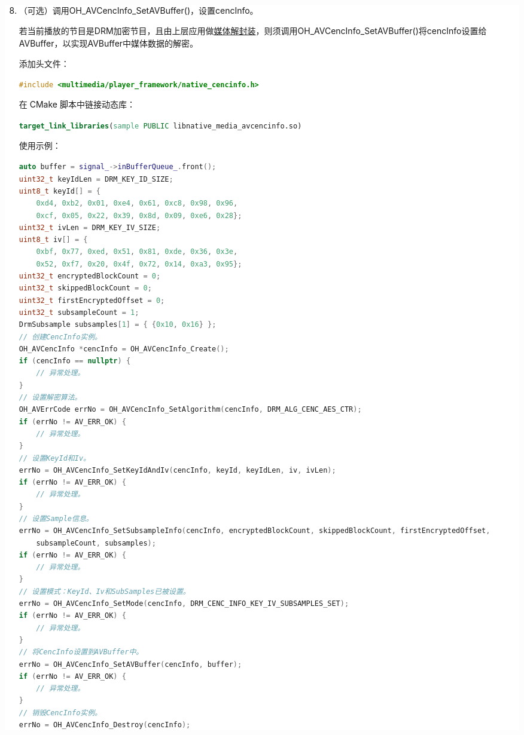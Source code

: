 8. （可选）调用OH_AVCencInfo_SetAVBuffer()，设置cencInfo。

    若当前播放的节目是DRM加密节目，且由上层应用做[媒体解封装](audio-video-demuxer.md)，则须调用OH_AVCencInfo_SetAVBuffer()将cencInfo设置给AVBuffer，以实现AVBuffer中媒体数据的解密。

    添加头文件：

    ```c++
    #include <multimedia/player_framework/native_cencinfo.h>
    ```
    在 CMake 脚本中链接动态库：

    ``` cmake
    target_link_libraries(sample PUBLIC libnative_media_avcencinfo.so)
    ```

    使用示例：
    ```c++
    auto buffer = signal_->inBufferQueue_.front();
    uint32_t keyIdLen = DRM_KEY_ID_SIZE;
    uint8_t keyId[] = {
        0xd4, 0xb2, 0x01, 0xe4, 0x61, 0xc8, 0x98, 0x96,
        0xcf, 0x05, 0x22, 0x39, 0x8d, 0x09, 0xe6, 0x28};
    uint32_t ivLen = DRM_KEY_IV_SIZE;
    uint8_t iv[] = {
        0xbf, 0x77, 0xed, 0x51, 0x81, 0xde, 0x36, 0x3e,
        0x52, 0xf7, 0x20, 0x4f, 0x72, 0x14, 0xa3, 0x95};
    uint32_t encryptedBlockCount = 0;
    uint32_t skippedBlockCount = 0;
    uint32_t firstEncryptedOffset = 0;
    uint32_t subsampleCount = 1;
    DrmSubsample subsamples[1] = { {0x10, 0x16} };
    // 创建CencInfo实例。
    OH_AVCencInfo *cencInfo = OH_AVCencInfo_Create();
    if (cencInfo == nullptr) {
        // 异常处理。
    }
    // 设置解密算法。
    OH_AVErrCode errNo = OH_AVCencInfo_SetAlgorithm(cencInfo, DRM_ALG_CENC_AES_CTR);
    if (errNo != AV_ERR_OK) {
        // 异常处理。
    }
    // 设置KeyId和Iv。
    errNo = OH_AVCencInfo_SetKeyIdAndIv(cencInfo, keyId, keyIdLen, iv, ivLen);
    if (errNo != AV_ERR_OK) {
        // 异常处理。
    }
    // 设置Sample信息。
    errNo = OH_AVCencInfo_SetSubsampleInfo(cencInfo, encryptedBlockCount, skippedBlockCount, firstEncryptedOffset,
        subsampleCount, subsamples);
    if (errNo != AV_ERR_OK) {
        // 异常处理。
    }
    // 设置模式：KeyId、Iv和SubSamples已被设置。
    errNo = OH_AVCencInfo_SetMode(cencInfo, DRM_CENC_INFO_KEY_IV_SUBSAMPLES_SET);
    if (errNo != AV_ERR_OK) {
        // 异常处理。
    }
    // 将CencInfo设置到AVBuffer中。
    errNo = OH_AVCencInfo_SetAVBuffer(cencInfo, buffer);
    if (errNo != AV_ERR_OK) {
        // 异常处理。
    }
    // 销毁CencInfo实例。
    errNo = OH_AVCencInfo_Destroy(cencInfo);
